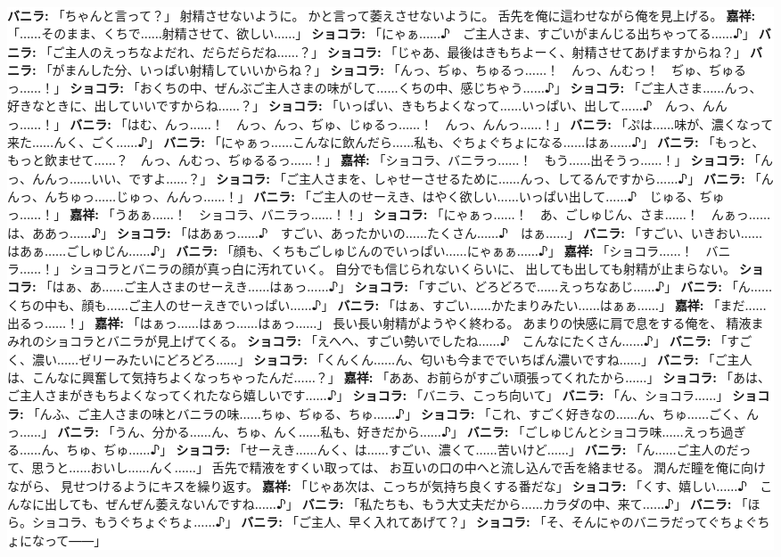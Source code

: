 **バニラ:** 「ちゃんと言って？」
射精させないように。
かと言って萎えさせないように。
舌先を俺に這わせながら俺を見上げる。
**嘉祥:** 「……そのまま、くちで……射精させて、欲しい……」
**ショコラ:** 「にゃぁ……♪　ご主人さま、すごいがまんじる出ちゃってる……♪」
**バニラ:** 「ご主人のえっちなよだれ、だらだらだね……？」
**ショコラ:** 「じゃあ、最後はきもちよーく、射精させてあげますからね？」
**バニラ:** 「がまんした分、いっぱい射精していいからね？」
**ショコラ:** 「んっ、ぢゅ、ちゅるっ……！　んっ、んむっ！　ぢゅ、ぢゅるっ……！」
**ショコラ:** 「おくちの中、ぜんぶご主人さまの味がして……くちの中、感じちゃう……♪」
**ショコラ:** 「ご主人さま……んっ、好きなときに、出していいですからね……？」
**ショコラ:** 「いっぱい、きもちよくなって……いっぱい、出して……♪　んっ、んんっ……！」
**バニラ:** 「はむ、んっ……！　んっ、んっ、ぢゅ、じゅるっ……！　んっ、んんっ……！」
**バニラ:** 「ぷは……味が、濃くなって来た……んく、ごく……♪」
**バニラ:** 「にゃぁっ……こんなに飲んだら……私も、ぐちょぐちょになる……はぁ……♪」
**バニラ:** 「もっと、もっと飲ませて……？　んっ、んむっ、ぢゅるるっ……！」
**嘉祥:** 「ショコラ、バニラっ……！　もう……出そうっ……！」
**ショコラ:** 「んっ、んんっ……いい、ですよ……？」
**ショコラ:** 「ご主人さまを、しゃせーさせるために……んっ、してるんですから……♪」
**バニラ:** 「んんっ、んちゅっ……じゅっ、んんっ……！」
**バニラ:** 「ご主人のせーえき、はやく欲しい……いっぱい出して……♪　じゅる、ぢゅっ……！」
**嘉祥:** 「うあぁ……！　ショコラ、バニラっ……！！」
**ショコラ:** 「にゃぁっ……！　あ、ごしゅじん、さま……！　んぁっ……は、ああっ……♪」
**ショコラ:** 「はあぁっ……♪　すごい、あったかいの……たくさん……♪　はぁ……」
**バニラ:** 「すごい、いきおい……はあぁ……ごしゅじん……♪」
**バニラ:** 「顔も、くちもごしゅじんのでいっぱい……にゃぁぁ……♪」
**嘉祥:** 「ショコラ……！　バニラ……！」
ショコラとバニラの顔が真っ白に汚れていく。
自分でも信じられないくらいに、
出しても出しても射精が止まらない。
**ショコラ:** 「はぁ、あ……ご主人さまのせーえき……はぁっ……♪」
**ショコラ:** 「すごい、どろどろで……えっちなあじ……♪」
**バニラ:** 「ん……くちの中も、顔も……ご主人のせーえきでいっぱい……♪」
**バニラ:** 「はぁ、すごい……かたまりみたい……はぁぁ……」
**嘉祥:** 「まだ……出るっ……！」
**嘉祥:** 「はぁっ……はぁっ……はぁっ……」
長い長い射精がようやく終わる。
あまりの快感に肩で息をする俺を、
精液まみれのショコラとバニラが見上げてくる。
**ショコラ:** 「えへへ、すごい勢いでしたね……♪　こんなにたくさん……♪」
**バニラ:** 「すごく、濃い……ゼリーみたいにどろどろ……」
**ショコラ:** 「くんくん……ん、匂いも今まででいちばん濃いですね……」
**バニラ:** 「ご主人は、こんなに興奮して気持ちよくなっちゃったんだ……？」
**嘉祥:** 「ああ、お前らがすごい頑張ってくれたから……」
**ショコラ:** 「あは、ご主人さまがきもちよくなってくれたなら嬉しいです……♪」
**ショコラ:** 「バニラ、こっち向いて」
**バニラ:** 「ん、ショコラ……」
**ショコラ:** 「んふ、ご主人さまの味とバニラの味……ちゅ、ぢゅる、ちゅ……♪」
**ショコラ:** 「これ、すごく好きなの……ん、ちゅ……ごく、んっ……」
**バニラ:** 「うん、分かる……ん、ちゅ、んく……私も、好きだから……♪」
**バニラ:** 「ごしゅじんとショコラ味……えっち過ぎる……ん、ちゅ、ぢゅ……♪」
**ショコラ:** 「せーえき……んく、は……すごい、濃くて……苦いけど……」
**バニラ:** 「ん……ご主人のだって、思うと……おいし……んく……」
舌先で精液をすくい取っては、
お互いの口の中へと流し込んで舌を絡ませる。
潤んだ瞳を俺に向けながら、
見せつけるようにキスを繰り返す。
**嘉祥:** 「じゃあ次は、こっちが気持ち良くする番だな」
**ショコラ:** 「くす、嬉しい……♪　こんなに出しても、ぜんぜん萎えないんですね……♪」
**バニラ:** 「私たちも、もう大丈夫だから……カラダの中、来て……♪」
**バニラ:** 「ほら。ショコラ、もうぐちょぐちょ……♪」
**バニラ:** 「ご主人、早く入れてあげて？」
**ショコラ:** 「そ、そんにゃのバニラだってぐちょぐちょになって――」